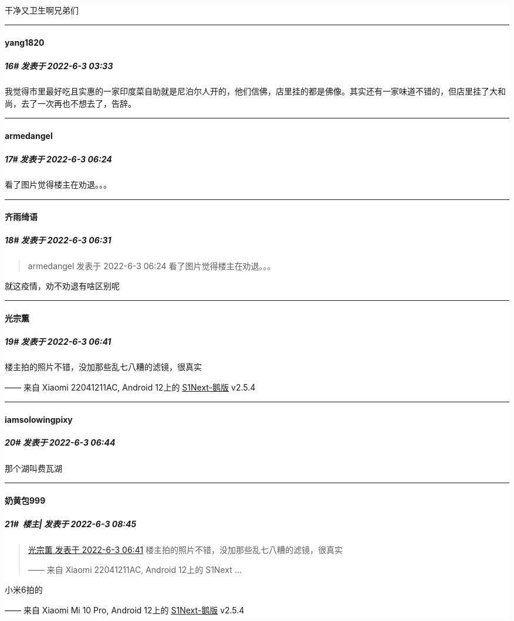 干净又卫生啊兄弟们

*****

####  yang1820  
##### 16#       发表于 2022-6-3 03:33

我觉得市里最好吃且实惠的一家印度菜自助就是尼泊尔人开的，他们信佛，店里挂的都是佛像。其实还有一家味道不错的，但店里挂了大和尚，去了一次再也不想去了，告辞。

*****

####  armedangel  
##### 17#       发表于 2022-6-3 06:24

看了图片觉得楼主在劝退。。。

*****

####  齐雨绮语  
##### 18#       发表于 2022-6-3 06:31

<blockquote>armedangel 发表于 2022-6-3 06:24
看了图片觉得楼主在劝退。。。</blockquote>
就这疫情，劝不劝退有啥区别呢

*****

####  光宗薫  
##### 19#       发表于 2022-6-3 06:41

楼主拍的照片不错，没加那些乱七八糟的滤镜，很真实

—— 来自 Xiaomi 22041211AC, Android 12上的 [S1Next-鹅版](https://github.com/ykrank/S1-Next/releases) v2.5.4

*****

####  iamsolowingpixy  
##### 20#       发表于 2022-6-3 06:44

那个湖叫费瓦湖 

*****

####  奶黄包999  
##### 21#         楼主| 发表于 2022-6-3 08:45

<blockquote><a href="httphttps://bbs.saraba1st.com/2b/forum.php?mod=redirect&amp;goto=findpost&amp;pid=56104836&amp;ptid=2072937" target="_blank">光宗薫 发表于 2022-6-3 06:41</a>
楼主拍的照片不错，没加那些乱七八糟的滤镜，很真实

—— 来自 Xiaomi 22041211AC, Android 12上的 S1Next ...</blockquote>
小米6拍的 

—— 来自 Xiaomi Mi 10 Pro, Android 12上的 [S1Next-鹅版](https://github.com/ykrank/S1-Next/releases) v2.5.4
